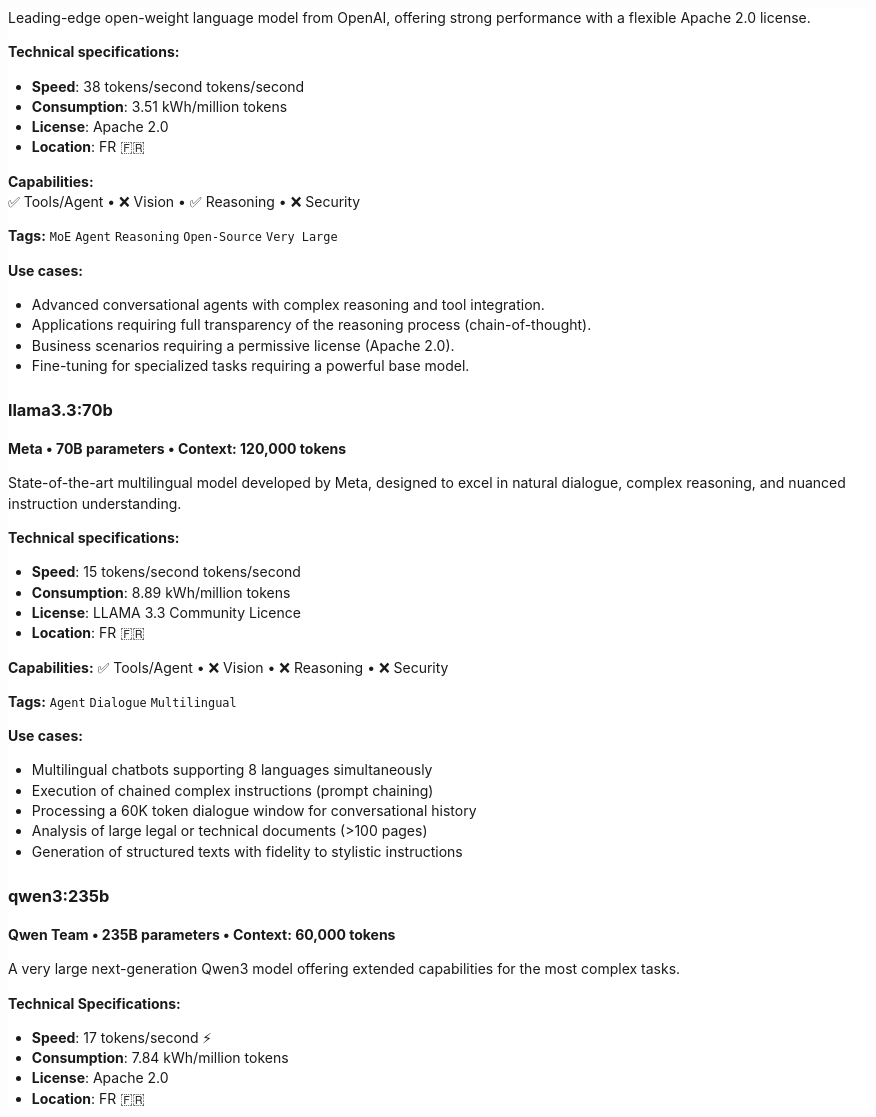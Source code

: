 Leading-edge open-weight language model from OpenAI, offering strong performance with a flexible Apache 2.0 license.  

**Technical specifications:**  
- **Speed**: 38 tokens/second tokens/second  
- **Consumption**: 3.51 kWh/million tokens  
- **License**: Apache 2.0  
- **Location**: FR 🇫🇷  

**Capabilities:**  
✅ Tools/Agent • ❌ Vision • ✅ Reasoning • ❌ Security  

**Tags:** `MoE` `Agent` `Reasoning` `Open-Source` `Very Large`  

**Use cases:**  
- Advanced conversational agents with complex reasoning and tool integration.  
- Applications requiring full transparency of the reasoning process (chain-of-thought).  
- Business scenarios requiring a permissive license (Apache 2.0).  
- Fine-tuning for specialized tasks requiring a powerful base model.



### llama3.3:70b
**Meta • 70B parameters • Context: 120,000 tokens**

State-of-the-art multilingual model developed by Meta, designed to excel in natural dialogue, complex reasoning, and nuanced instruction understanding.

**Technical specifications:**
- **Speed**: 15 tokens/second tokens/second
- **Consumption**: 8.89 kWh/million tokens
- **License**: LLAMA 3.3 Community Licence
- **Location**: FR 🇫🇷

**Capabilities:**
✅ Tools/Agent • ❌ Vision • ❌ Reasoning • ❌ Security

**Tags:** `Agent` `Dialogue` `Multilingual`

**Use cases:**
- Multilingual chatbots supporting 8 languages simultaneously
- Execution of chained complex instructions (prompt chaining)
- Processing a 60K token dialogue window for conversational history
- Analysis of large legal or technical documents (>100 pages)
- Generation of structured texts with fidelity to stylistic instructions



### qwen3:235b
**Qwen Team • 235B parameters • Context: 60,000 tokens**

A very large next-generation Qwen3 model offering extended capabilities for the most complex tasks.

**Technical Specifications:**
- **Speed**: 17 tokens/second ⚡
- **Consumption**: 7.84 kWh/million tokens
- **License**: Apache 2.0
- **Location**: FR 🇫🇷
